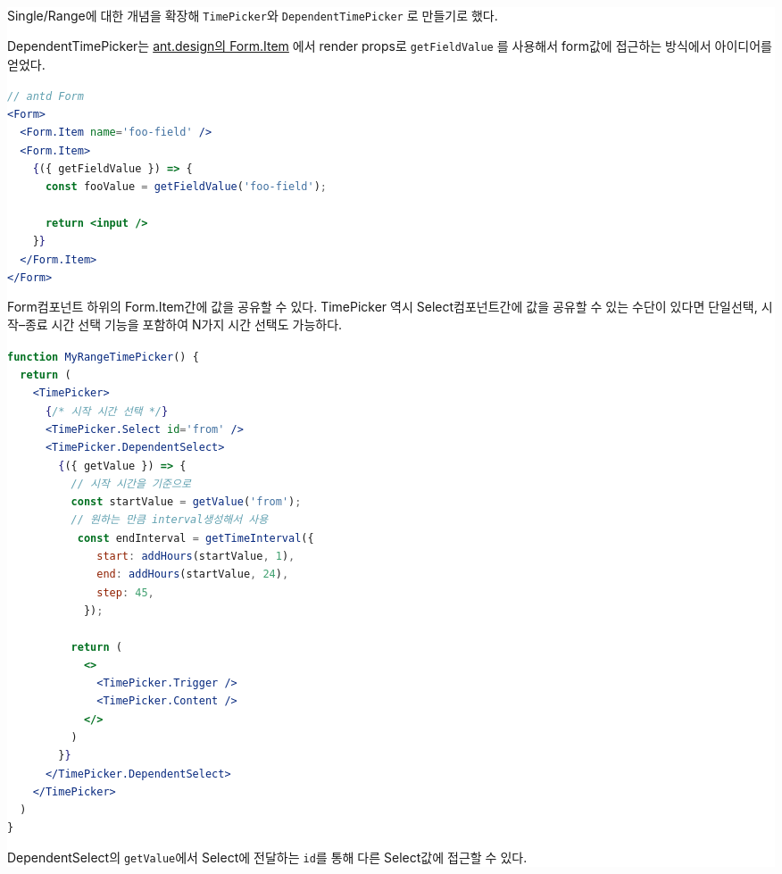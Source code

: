 Single/Range에 대한 개념을 확장해 `TimePicker`와 `DependentTimePicker` 로 만들기로 했다.

DependentTimePicker는 [ant.design의 Form.Item](https://ant.design/components/form/#components-form-demo-control-ref) 에서 render props로 `getFieldValue` 를 사용해서 form값에 접근하는 방식에서 아이디어를 얻었다.

```jsx
// antd Form
<Form>
  <Form.Item name='foo-field' />
  <Form.Item>
    {({ getFieldValue }) => {
      const fooValue = getFieldValue('foo-field');

      return <input />
    }}
  </Form.Item>
</Form>
```

Form컴포넌트 하위의 Form.Item간에 값을 공유할 수 있다. TimePicker 역시 Select컴포넌트간에 값을 공유할 수 있는 수단이 있다면 단일선택, 시작–종료 시간 선택 기능을 포함하여 N가지 시간 선택도 가능하다.

```jsx
function MyRangeTimePicker() {
  return (
    <TimePicker>
      {/* 시작 시간 선택 */}
      <TimePicker.Select id='from' />
      <TimePicker.DependentSelect>
        {({ getValue }) => {
          // 시작 시간을 기준으로
          const startValue = getValue('from');
          // 원하는 만큼 interval생성해서 사용
           const endInterval = getTimeInterval({
              start: addHours(startValue, 1),
              end: addHours(startValue, 24),
              step: 45,
            });

          return (
            <>
              <TimePicker.Trigger />
              <TimePicker.Content />
            </>
          )
        }}
      </TimePicker.DependentSelect>
    </TimePicker>
  )
}

```

DependentSelect의 `getValue`에서 Select에 전달하는 `id`를 통해 다른 Select값에 접근할 수 있다.
